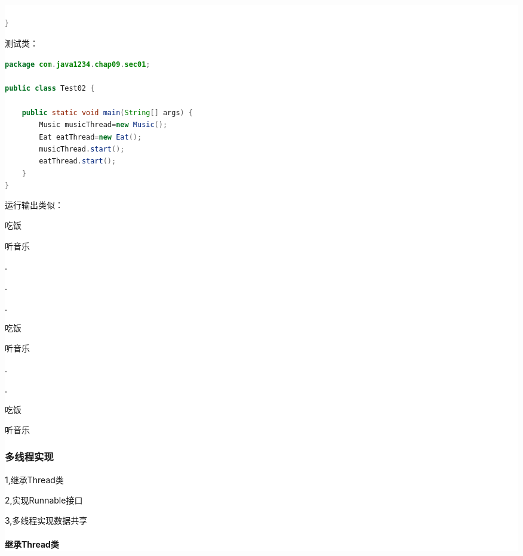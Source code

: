 ```java
 
}
```



测试类：

```java
package com.java1234.chap09.sec01;
 
public class Test02 {
 
    public static void main(String[] args) {
        Music musicThread=new Music();
        Eat eatThread=new Eat();
        musicThread.start();
        eatThread.start();
    }
}

```



运行输出类似：

吃饭

听音乐

.

.

.

吃饭

听音乐

.

.

吃饭

听音乐



### 多线程实现

1,继承Thread类

2,实现Runnable接口

3,多线程实现数据共享



#### 继承Thread类
